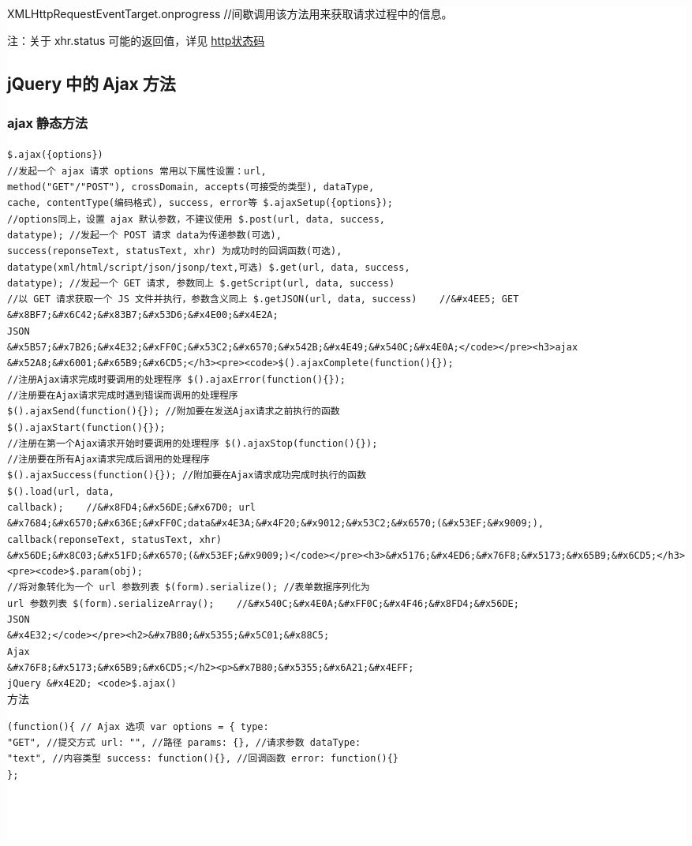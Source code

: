 XMLHttpRequestEventTarget.onprogress   //&#x95F4;&#x6B47;&#x8C03;&#x7528;&#x8BE5;&#x65B9;&#x6CD5;&#x7528;&#x6765;&#x83B7;&#x53D6;&#x8BF7;&#x6C42;&#x8FC7;&#x7A0B;&#x4E2D;&#x7684;&#x4FE1;&#x606F;&#x3002;</code></pre><p>&#x6CE8;&#xFF1A;&#x5173;&#x4E8E; xhr.status &#x53EF;&#x80FD;&#x7684;&#x8FD4;&#x56DE;&#x503C;&#xFF0C;&#x8BE6;&#x89C1; <a href="http://blog.csdn.net/faremax/article/details/53703808" rel="nofollow noreferrer">http&#x72B6;&#x6001;&#x7801;</a></p><h2>jQuery &#x4E2D;&#x7684; Ajax &#x65B9;&#x6CD5;</h2><h3>ajax &#x9759;&#x6001;&#x65B9;&#x6CD5;</h3><pre><code>$.ajax({options})    //&#x53D1;&#x8D77;&#x4E00;&#x4E2A; ajax &#x8BF7;&#x6C42;
options &#x5E38;&#x7528;&#x4EE5;&#x4E0B;&#x5C5E;&#x6027;&#x8BBE;&#x7F6E;&#xFF1A;url, method(&quot;GET&quot;/&quot;POST&quot;), crossDomain, accepts(&#x53EF;&#x63A5;&#x53D7;&#x7684;&#x7C7B;&#x578B;), dataType, cache, contentType(&#x7F16;&#x7801;&#x683C;&#x5F0F;), success, error&#x7B49;
$.ajaxSetup({options});    //options&#x540C;&#x4E0A;&#xFF0C;&#x8BBE;&#x7F6E; ajax &#x9ED8;&#x8BA4;&#x53C2;&#x6570;&#xFF0C;&#x4E0D;&#x5EFA;&#x8BAE;&#x4F7F;&#x7528;
$.post(url, data, success, datatype);    //&#x53D1;&#x8D77;&#x4E00;&#x4E2A; POST &#x8BF7;&#x6C42; data&#x4E3A;&#x4F20;&#x9012;&#x53C2;&#x6570;(&#x53EF;&#x9009;), success(reponseText, statusText, xhr)  &#x4E3A;&#x6210;&#x529F;&#x65F6;&#x7684;&#x56DE;&#x8C03;&#x51FD;&#x6570;(&#x53EF;&#x9009;), datatype(xml/html/script/json/jsonp/text,&#x53EF;&#x9009;)
$.get(url, data, success, datatype);    //&#x53D1;&#x8D77;&#x4E00;&#x4E2A; GET &#x8BF7;&#x6C42;, &#x53C2;&#x6570;&#x540C;&#x4E0A;
$.getScript(url, data, success)    //&#x4EE5; GET &#x8BF7;&#x6C42;&#x83B7;&#x53D6;&#x4E00;&#x4E2A; JS &#x6587;&#x4EF6;&#x5E76;&#x6267;&#x884C;&#xFF0C;&#x53C2;&#x6570;&#x542B;&#x4E49;&#x540C;&#x4E0A;
$.getJSON(url, data, success)    //&#x4EE5; GET &#x8BF7;&#x6C42;&#x83B7;&#x53D6;&#x4E00;&#x4E2A; JSON &#x5B57;&#x7B26;&#x4E32;&#xFF0C;&#x53C2;&#x6570;&#x542B;&#x4E49;&#x540C;&#x4E0A;</code></pre><h3>ajax &#x52A8;&#x6001;&#x65B9;&#x6CD5;</h3><pre><code>$().ajaxComplete(function(){});    //&#x6CE8;&#x518C;Ajax&#x8BF7;&#x6C42;&#x5B8C;&#x6210;&#x65F6;&#x8981;&#x8C03;&#x7528;&#x7684;&#x5904;&#x7406;&#x7A0B;&#x5E8F;
$().ajaxError(function(){});    //&#x6CE8;&#x518C;&#x8981;&#x5728;Ajax&#x8BF7;&#x6C42;&#x5B8C;&#x6210;&#x65F6;&#x9047;&#x5230;&#x9519;&#x8BEF;&#x800C;&#x8C03;&#x7528;&#x7684;&#x5904;&#x7406;&#x7A0B;&#x5E8F;
$().ajaxSend(function(){});    //&#x9644;&#x52A0;&#x8981;&#x5728;&#x53D1;&#x9001;Ajax&#x8BF7;&#x6C42;&#x4E4B;&#x524D;&#x6267;&#x884C;&#x7684;&#x51FD;&#x6570;
$().ajaxStart(function(){});    //&#x6CE8;&#x518C;&#x5728;&#x7B2C;&#x4E00;&#x4E2A;Ajax&#x8BF7;&#x6C42;&#x5F00;&#x59CB;&#x65F6;&#x8981;&#x8C03;&#x7528;&#x7684;&#x5904;&#x7406;&#x7A0B;&#x5E8F;
$().ajaxStop(function(){});    //&#x6CE8;&#x518C;&#x8981;&#x5728;&#x6240;&#x6709;Ajax&#x8BF7;&#x6C42;&#x5B8C;&#x6210;&#x540E;&#x8C03;&#x7528;&#x7684;&#x5904;&#x7406;&#x7A0B;&#x5E8F;
$().ajaxSuccess(function(){});    //&#x9644;&#x52A0;&#x8981;&#x5728;Ajax&#x8BF7;&#x6C42;&#x6210;&#x529F;&#x5B8C;&#x6210;&#x65F6;&#x6267;&#x884C;&#x7684;&#x51FD;&#x6570;
$().load(url, data, callback);    //&#x8FD4;&#x56DE;&#x67D0; url &#x7684;&#x6570;&#x636E;&#xFF0C;data&#x4E3A;&#x4F20;&#x9012;&#x53C2;&#x6570;(&#x53EF;&#x9009;), callback(reponseText, statusText, xhr) &#x56DE;&#x8C03;&#x51FD;&#x6570;(&#x53EF;&#x9009;)</code></pre><h3>&#x5176;&#x4ED6;&#x76F8;&#x5173;&#x65B9;&#x6CD5;</h3><pre><code>$.param(obj);    //&#x5C06;&#x5BF9;&#x8C61;&#x8F6C;&#x5316;&#x4E3A;&#x4E00;&#x4E2A; url &#x53C2;&#x6570;&#x5217;&#x8868;
$(form).serialize();    //&#x8868;&#x5355;&#x6570;&#x636E;&#x5E8F;&#x5217;&#x5316;&#x4E3A; url &#x53C2;&#x6570;&#x5217;&#x8868;
$(form).serializeArray();    //&#x540C;&#x4E0A;&#xFF0C;&#x4F46;&#x8FD4;&#x56DE; JSON &#x4E32;</code></pre><h2>&#x7B80;&#x5355;&#x5C01;&#x88C5; Ajax &#x76F8;&#x5173;&#x65B9;&#x6CD5;</h2><p>&#x7B80;&#x5355;&#x6A21;&#x4EFF; jQuery &#x4E2D; <code>$.ajax()</code> &#x65B9;&#x6CD5;</p><pre><code>(function(){
  // Ajax &#x9009;&#x9879;
  var options = {
    type: &quot;GET&quot;,   //&#x63D0;&#x4EA4;&#x65B9;&#x5F0F;
    url: &quot;&quot;,    //&#x8DEF;&#x5F84;
    params: {},   //&#x8BF7;&#x6C42;&#x53C2;&#x6570;
    dataType: &quot;text&quot;,   //&#x5185;&#x5BB9;&#x7C7B;&#x578B;
    success: function(){},   //&#x56DE;&#x8C03;&#x51FD;&#x6570;
    error: function(){}
  };
